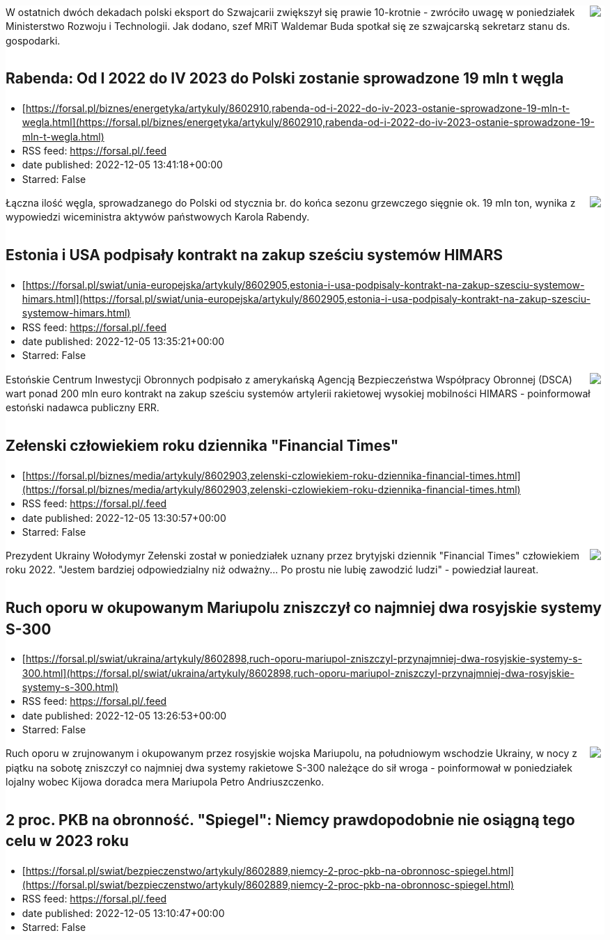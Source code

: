 <img align="right" hspace="5" src="https://ocdn.eu/pulscms-transforms/1/FQ6ktkuTURBXy8wNzcxOGMxNi1jZDA3LTQ1ZmItODg4OC03NDYwMGY0YjBhMjIuanBlZ5GTBc0BHcyg" />W ostatnich dwóch dekadach polski eksport do Szwajcarii zwiększył się prawie 10-krotnie - zwróciło uwagę w poniedziałek Ministerstwo Rozwoju i Technologii. Jak dodano, szef MRiT Waldemar Buda spotkał się ze szwajcarską sekretarz stanu ds. gospodarki.

## Rabenda: Od I 2022 do IV 2023 do Polski zostanie sprowadzone 19 mln t węgla
 - [https://forsal.pl/biznes/energetyka/artykuly/8602910,rabenda-od-i-2022-do-iv-2023-ostanie-sprowadzone-19-mln-t-wegla.html](https://forsal.pl/biznes/energetyka/artykuly/8602910,rabenda-od-i-2022-do-iv-2023-ostanie-sprowadzone-19-mln-t-wegla.html)
 - RSS feed: https://forsal.pl/.feed
 - date published: 2022-12-05 13:41:18+00:00
 - Starred: False

<img align="right" hspace="5" src="https://ocdn.eu/pulscms-transforms/1/ZUJktkuTURBXy9mMjYxZDI0MS1iOTI5LTQwNWYtYjQ2Zi1hNGVhNThjNTdmNWIuanBlZ5GTBc0BHcyg" />Łączna ilość węgla, sprowadzanego do Polski od stycznia br. do końca sezonu grzewczego sięgnie ok. 19 mln ton, wynika z wypowiedzi wiceministra aktywów państwowych Karola Rabendy.

## Estonia i USA podpisały kontrakt na zakup sześciu systemów HIMARS
 - [https://forsal.pl/swiat/unia-europejska/artykuly/8602905,estonia-i-usa-podpisaly-kontrakt-na-zakup-szesciu-systemow-himars.html](https://forsal.pl/swiat/unia-europejska/artykuly/8602905,estonia-i-usa-podpisaly-kontrakt-na-zakup-szesciu-systemow-himars.html)
 - RSS feed: https://forsal.pl/.feed
 - date published: 2022-12-05 13:35:21+00:00
 - Starred: False

<img align="right" hspace="5" src="https://ocdn.eu/pulscms-transforms/1/3a0ktkuTURBXy84M2Q5MjNiNi1mMWIwLTQ1MzItOTBkNi01ZGIzZjA1Y2YxMDIuanBlZ5GTBc0BHcyg" />Estońskie Centrum Inwestycji Obronnych podpisało z amerykańską Agencją Bezpieczeństwa Współpracy Obronnej (DSCA) wart ponad 200 mln euro kontrakt na zakup sześciu systemów artylerii rakietowej wysokiej mobilności HIMARS - poinformował estoński nadawca publiczny ERR.

## Zełenski człowiekiem roku dziennika "Financial Times"
 - [https://forsal.pl/biznes/media/artykuly/8602903,zelenski-czlowiekiem-roku-dziennika-financial-times.html](https://forsal.pl/biznes/media/artykuly/8602903,zelenski-czlowiekiem-roku-dziennika-financial-times.html)
 - RSS feed: https://forsal.pl/.feed
 - date published: 2022-12-05 13:30:57+00:00
 - Starred: False

<img align="right" hspace="5" src="https://ocdn.eu/pulscms-transforms/1/FuVktkuTURBXy9mNTM3MDk1ZS04ZTc2LTQ4ODEtYjA4OS1lMTk2ZGQ4MjIyODAuanBlZ5GTBc0BHcyg" />Prezydent Ukrainy Wołodymyr Zełenski został w poniedziałek uznany przez brytyjski dziennik &quot;Financial Times&quot; człowiekiem roku 2022. &quot;Jestem bardziej odpowiedzialny niż odważny... Po prostu nie lubię zawodzić ludzi&quot; - powiedział laureat.

## Ruch oporu w okupowanym Mariupolu zniszczył co najmniej dwa rosyjskie systemy S-300
 - [https://forsal.pl/swiat/ukraina/artykuly/8602898,ruch-oporu-mariupol-zniszczyl-przynajmniej-dwa-rosyjskie-systemy-s-300.html](https://forsal.pl/swiat/ukraina/artykuly/8602898,ruch-oporu-mariupol-zniszczyl-przynajmniej-dwa-rosyjskie-systemy-s-300.html)
 - RSS feed: https://forsal.pl/.feed
 - date published: 2022-12-05 13:26:53+00:00
 - Starred: False

<img align="right" hspace="5" src="https://ocdn.eu/pulscms-transforms/1/G2OktkuTURBXy9kZDY0MGIzYS02Y2I3LTQxN2YtODVhZi1jMzk2YmY2YWU2ZjEuanBlZ5GTBc0BHcyg" />Ruch oporu w zrujnowanym i okupowanym przez rosyjskie wojska Mariupolu, na południowym wschodzie Ukrainy, w nocy z piątku na sobotę zniszczył co najmniej dwa systemy rakietowe S-300 należące do sił wroga - poinformował w poniedziałek lojalny wobec Kijowa doradca mera Mariupola Petro Andriuszczenko.

## 2 proc. PKB na obronność. "Spiegel": Niemcy prawdopodobnie nie osiągną tego celu w 2023 roku
 - [https://forsal.pl/swiat/bezpieczenstwo/artykuly/8602889,niemcy-2-proc-pkb-na-obronnosc-spiegel.html](https://forsal.pl/swiat/bezpieczenstwo/artykuly/8602889,niemcy-2-proc-pkb-na-obronnosc-spiegel.html)
 - RSS feed: https://forsal.pl/.feed
 - date published: 2022-12-05 13:10:47+00:00
 - Starred: False

